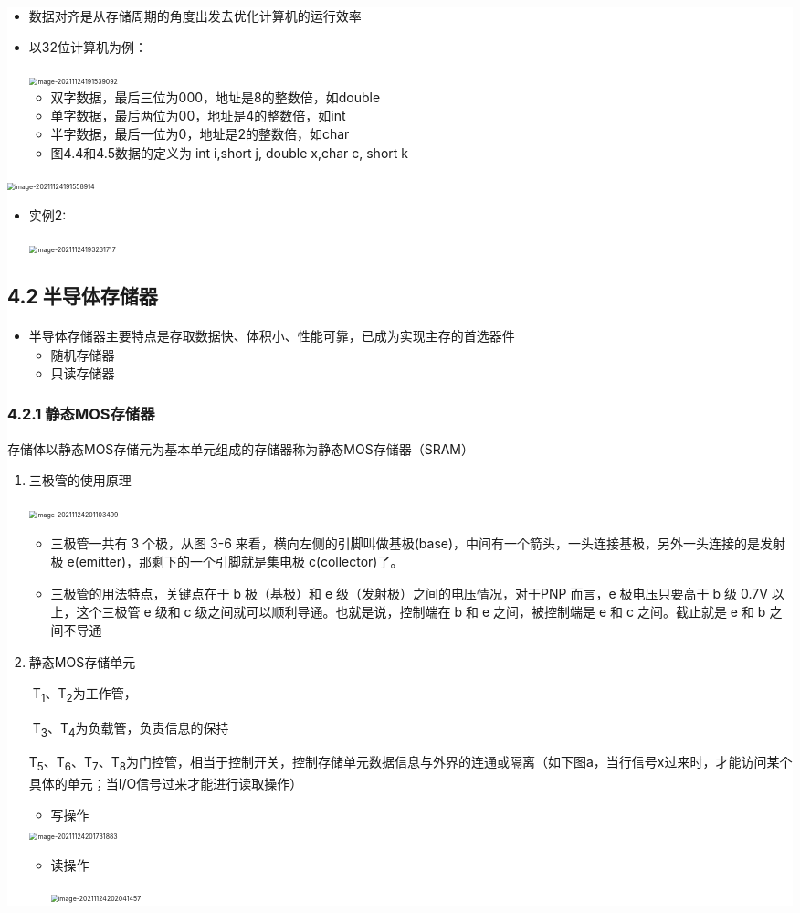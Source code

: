 - 数据对齐是从存储周期的角度出发去优化计算机的运行效率

- 以32位计算机为例：

  <img src="https://ldt-typora.oss-cn-shenzhen.aliyuncs.com/img/image-20211124191539092.png" alt="image-20211124191539092" style="zoom:50%;" />

  - 双字数据，最后三位为000，地址是8的整数倍，如double
  - 单字数据，最后两位为00，地址是4的整数倍，如int
  - 半字数据，最后一位为0，地址是2的整数倍，如char
  - 图4.4和4.5数据的定义为 int i,short j, double x,char c, short k

<img src="https://ldt-typora.oss-cn-shenzhen.aliyuncs.com/img/image-20211124191558914.png" alt="image-20211124191558914" style="zoom:50%;" />

- 实例2:

  <img src="https://ldt-typora.oss-cn-shenzhen.aliyuncs.com/img/image-20211124193231717.png" alt="image-20211124193231717" style="zoom:50%;" />



## 4.2 半导体存储器

- 半导体存储器主要特点是存取数据快、体积小、性能可靠，已成为实现主存的首选器件
  - 随机存储器
  - 只读存储器

### 4.2.1 静态MOS存储器

​	存储体以静态MOS存储元为基本单元组成的存储器称为静态MOS存储器（SRAM）

1. 三极管的使用原理

   <img src="https://ldt-typora.oss-cn-shenzhen.aliyuncs.com/img/image-20211124201103499.png" alt="image-20211124201103499" style="zoom:50%;" />

   - 三极管一共有 3 个极，从图 3-6 来看，横向左侧的引脚叫做基极(base)，中间有一个箭头，一头连接基极，另外一头连接的是发射极 e(emitter)，那剩下的一个引脚就是集电极 c(collector)了。

   - 三极管的用法特点，关键点在于 b 极（基极）和 e 级（发射极）之间的电压情况，对于PNP 而言，e 极电压只要高于 b 级 0.7V 以上，这个三极管 e 级和 c 级之间就可以顺利导通。也就是说，控制端在 b 和 e 之间，被控制端是 e 和 c 之间。截止就是 e 和 b 之间不导通

     

2. 静态MOS存储单元

   ​	T<sub>1</sub>、T<sub>2</sub>为工作管，

   ​	T<sub>3</sub>、T<sub>4</sub>为负载管，负责信息的保持

   ​	T<sub>5</sub>、T<sub>6</sub>、T<sub>7</sub>、T<sub>8</sub>为门控管，相当于控制开关，控制存储单元数据信息与外界的连通或隔离（如下图a，当行信号x过来时，才能访问某个具体的单元；当I/O信号过来才能进行读取操作）

   - 写操作

   <img src="https://ldt-typora.oss-cn-shenzhen.aliyuncs.com/img/image-20211124201731883.png" alt="image-20211124201731883" style="zoom:50%;" />

   - 读操作

     <img src="https://ldt-typora.oss-cn-shenzhen.aliyuncs.com/img/image-20211124202041457.png" alt="image-20211124202041457" style="zoom:50%;" />
